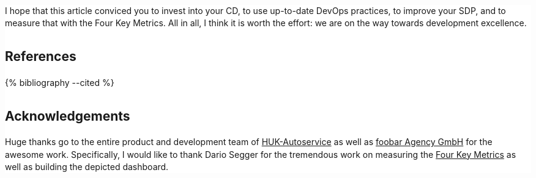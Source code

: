 I hope that this article conviced you to invest into your CD, to use up-to-date DevOps practices, to improve your SDP, and to measure that with the Four Key Metrics.
All in all, I think it is worth the effort: we are on the way towards development excellence.

## References

{% bibliography --cited %}

## Acknowledgements

Huge thanks go to the entire product and development team of [HUK-Autoservice](https://www.huk-autoservice.de) as well as [foobar Agency GmbH](https://foobar.agency) for the awesome work.
Specifically, I would like to thank Dario Segger for the tremendous work on measuring the [Four Key Metrics](https://www.thoughtworks.com/radar/techniques?blipid=1298) as well as building the depicted dashboard.